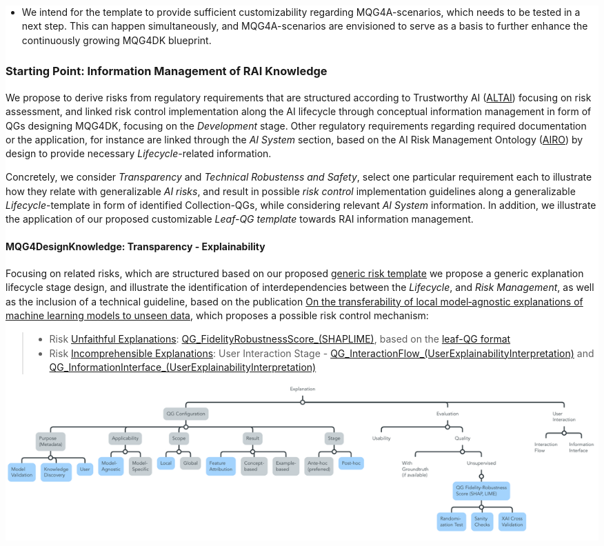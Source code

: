 - We intend for the template to provide sufficient customizability regarding MQG4A-scenarios, which needs to be tested in a next step. This can happen simultaneously, and MQG4A-scenarios are envisioned to serve as a basis to further enhance the continuously growing MQG4DK blueprint.

### Starting Point: Information Management of RAI Knowledge
We propose to derive risks from regulatory requirements that are structured according to Trustworthy AI ([ALTAI](https://digital-strategy.ec.europa.eu/en/library/ethics-guidelines-trustworthy-ai)) focusing on risk assessment, and linked risk control implementation along the AI lifecycle through conceptual information management in form of QGs designing MQG4DK, focusing on the *Development* stage. Other regulatory requirements regarding required documentation or the application, for instance are linked through the *AI System* section, based on the AI Risk Management Ontology ([AIRO](https://delaramglp.github.io/airo/#introduction)) by design to provide necessary *Lifecycle*-related information.

Concretely, we consider *Transparency* and *Technical Robustenss and Safety*, select one particular requirement each to illustrate how they relate with generalizable *AI risks*, and result in possible *risk control* implementation guidelines along a generalizable *Lifecycle*-template in form of identified Collection-QGs, while considering relevant *AI System* information. In addition, we illustrate the application of our proposed customizable *Leaf-QG template* towards RAI information management. 

#### MQG4DesignKnowledge: Transparency - Explainability
Focusing on related risks, which are structured based on our proposed [generic risk template](./templates/Template_Risk.md) we propose a generic explanation lifecycle stage design, and illustrate the identification of interdependencies between the *Lifecycle*, and *Risk Management*, as well as the inclusion of a technical guideline, based on the publication [On the transferability of local model‐agnostic explanations of machine learning models to unseen data](https://www.researchgate.net/publication/381757544_On_the_transferability_of_local_model-agnostic_explanations_of_machine_learning_models_to_unseen_data), which proposes a possible risk control mechanism:

> - Risk [Unfaithful Explanations](MQG4DesignKnowledge/3_RiskManagement/AI_Risks/4_Transparency/Explainability/UnfaithfulExplanations.md): [QG_FidelityRobustnessScore_(SHAPLIME)](MQG4DesignKnowledge/2_Lifecycle/2_Development/4_Model_Explanation/Method_Evaluation/Quality/QG_FidelityRobustnessScore_(SHAPLIME).md), based on the [leaf-QG format](./templates/Template_LeafQG.md)
> - Risk [Incomprehensible Explanations](MQG4DesignKnowledge/3_RiskManagement/AI_Risks/4_Transparency/Explainability/IncomprehensibleExplanations.md): User Interaction Stage - [QG_InteractionFlow_(UserExplainabilityInterpretation)](MQG4DesignKnowledge/2_Lifecycle/2_Development/4_Model_Explanation/UserInteraction/Interaction_Flow/QG_InteractionFlow_(UserExplainabilityInterpretation).md) and [QG_InformationInterface_(UserExplainabilityInterpretation)](MQG4DesignKnowledge/2_Lifecycle/2_Development/4_Model_Explanation/UserInteraction/Information_Interface/QG_InformationInterface_(UserExplainabilityInterpretation).md)

![imgs/Lifecycle/XAI-lifecycle.png](imgs/Lifecycle/QGExplanation.png)   
